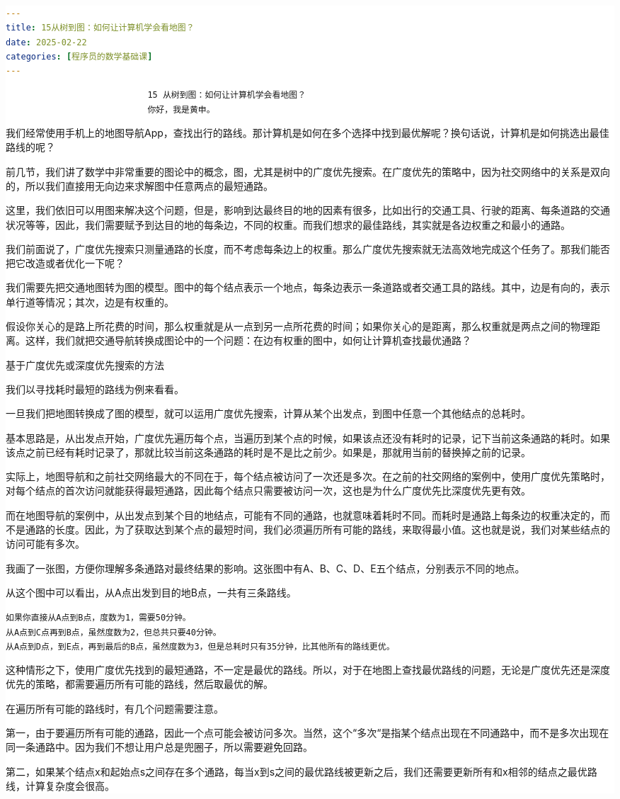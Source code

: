 ```yaml
---
title: 15从树到图：如何让计算机学会看地图？
date: 2025-02-22
categories: [程序员的数学基础课]
---
```

```text
                            15 从树到图：如何让计算机学会看地图？
                            你好，我是黄申。
```

我们经常使用手机上的地图导航App，查找出行的路线。那计算机是如何在多个选择中找到最优解呢？换句话说，计算机是如何挑选出最佳路线的呢？

前几节，我们讲了数学中非常重要的图论中的概念，图，尤其是树中的广度优先搜索。在广度优先的策略中，因为社交网络中的关系是双向的，所以我们直接用无向边来求解图中任意两点的最短通路。

这里，我们依旧可以用图来解决这个问题，但是，影响到达最终目的地的因素有很多，比如出行的交通工具、行驶的距离、每条道路的交通状况等等，因此，我们需要赋予到达目的地的每条边，不同的权重。而我们想求的最佳路线，其实就是各边权重之和最小的通路。

我们前面说了，广度优先搜索只测量通路的长度，而不考虑每条边上的权重。那么广度优先搜索就无法高效地完成这个任务了。那我们能否把它改造或者优化一下呢？

我们需要先把交通地图转为图的模型。图中的每个结点表示一个地点，每条边表示一条道路或者交通工具的路线。其中，边是有向的，表示单行道等情况；其次，边是有权重的。

假设你关心的是路上所花费的时间，那么权重就是从一点到另一点所花费的时间；如果你关心的是距离，那么权重就是两点之间的物理距离。这样，我们就把交通导航转换成图论中的一个问题：在边有权重的图中，如何让计算机查找最优通路？

基于广度优先或深度优先搜索的方法

我们以寻找耗时最短的路线为例来看看。

一旦我们把地图转换成了图的模型，就可以运用广度优先搜索，计算从某个出发点，到图中任意一个其他结点的总耗时。

基本思路是，从出发点开始，广度优先遍历每个点，当遍历到某个点的时候，如果该点还没有耗时的记录，记下当前这条通路的耗时。如果该点之前已经有耗时记录了，那就比较当前这条通路的耗时是不是比之前少。如果是，那就用当前的替换掉之前的记录。

实际上，地图导航和之前社交网络最大的不同在于，每个结点被访问了一次还是多次。在之前的社交网络的案例中，使用广度优先策略时，对每个结点的首次访问就能获得最短通路，因此每个结点只需要被访问一次，这也是为什么广度优先比深度优先更有效。

而在地图导航的案例中，从出发点到某个目的地结点，可能有不同的通路，也就意味着耗时不同。而耗时是通路上每条边的权重决定的，而不是通路的长度。因此，为了获取达到某个点的最短时间，我们必须遍历所有可能的路线，来取得最小值。这也就是说，我们对某些结点的访问可能有多次。

我画了一张图，方便你理解多条通路对最终结果的影响。这张图中有A、B、C、D、E五个结点，分别表示不同的地点。



从这个图中可以看出，从A点出发到目的地B点，一共有三条路线。


```text
如果你直接从A点到B点，度数为1，需要50分钟。
从A点到C点再到B点，虽然度数为2，但总共只要40分钟。
从A点到D点，到E点，再到最后的B点，虽然度数为3，但是总耗时只有35分钟，比其他所有的路线更优。
```


这种情形之下，使用广度优先找到的最短通路，不一定是最优的路线。所以，对于在地图上查找最优路线的问题，无论是广度优先还是深度优先的策略，都需要遍历所有可能的路线，然后取最优的解。

在遍历所有可能的路线时，有几个问题需要注意。

第一，由于要遍历所有可能的通路，因此一个点可能会被访问多次。当然，这个“多次“是指某个结点出现在不同通路中，而不是多次出现在同一条通路中。因为我们不想让用户总是兜圈子，所以需要避免回路。

第二，如果某个结点x和起始点s之间存在多个通路，每当x到s之间的最优路线被更新之后，我们还需要更新所有和x相邻的结点之最优路线，计算复杂度会很高。
